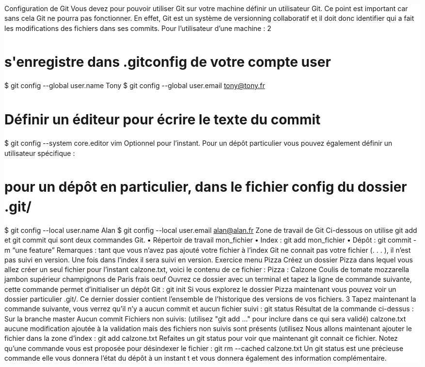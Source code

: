 Configuration de Git
Vous devez pour pouvoir utiliser Git sur votre machine définir un utilisateur Git.
Ce point est important car sans cela Git ne pourra pas fonctionner. En effet,
Git est un système de versionning collaboratif et il doit donc identifier qui a fait
les modifications des fichiers dans ses commits.
Pour l’utilisateur d’une machine :
2
# s'enregistre dans .gitconfig de votre compte user
$ git config --global user.name Tony
$ git config --global user.email tony@tony.fr
# Définir un éditeur pour écrire le texte du commit
$ git config --system core.editor vim
Optionnel pour l’instant. Pour un dépôt particulier vous pouvez également
définir un utilisateur spécifique :
# pour un dépôt en particulier, dans le fichier config du dossier .git/
$ git config --local user.name Alan
$ git config --local user.email alan@alan.fr
Zone de travail de Git
Ci-dessous on utilise git add et git commit qui sont deux commandes Git.
• Répertoir de travail mon_fichier
• Index : git add mon_fichier
• Dépôt : git commit -m “une feature”
Remarques : tant que vous n’avez pas ajouté votre fichier à l’index Git ne connait
pas votre fichier (. . . ), il n’est pas suivi en version. Une fois dans l’index il sera
suivi en version.
Exercice menu Pizza
Créez un dossier Pizza dans lequel vous allez créer un seul fichier pour l’instant
calzone.txt, voici le contenu de ce fichier :
Pizza : Calzone
Coulis de tomate
mozzarella
jambon supérieur
champignons de Paris frais
oeuf
Ouvrez ce dossier avec un terminal et tapez la ligne de commande suivante, cette
commande permet d’initialiser un dépôt Git :
git init
Si vous explorez le dossier Pizza maintenant vous pouvez voir un dossier particulier
.git/. Ce dernier dossier contient l’ensemble de l’historique des versions de
vos fichiers.
3
Tapez maintenant la commande suivante, vous verrez qu’il n’y a aucun commit
et aucun fichier suivi :
git status
Résultat de la commande ci-dessus :
Sur la branche master
Aucun commit
Fichiers non suivis:
(utilisez "git add <fichier>..." pour inclure dans ce qui sera validé)
calzone.txt
aucune modification ajoutée à la validation mais des fichiers non suivis sont présents (utilisez Nous allons maintenant ajouter le fichier dans la zone d’index :
git add calzone.txt
Refaites un git status pour voir que maintenant git connait ce fichier.
Notez qu’une commande vous est proposée pour désindexer le fichier :
git rm --cached calzone.txt
Un git status est une précieuse commande elle vous donnera l’état du dépôt à un
instant t et vous donnera également des information complémentaire.